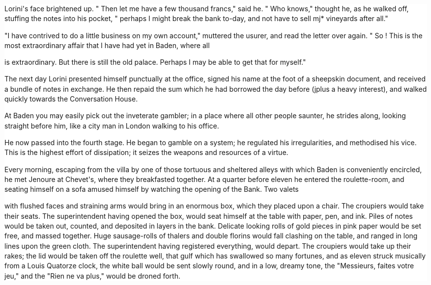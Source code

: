 
Lorini's face brightened up. " Then let me have
a few thousand francs," said he. " Who knows,"
thought he, as he walked off, stuffing the notes into
his pocket, " perhaps I might break the bank to-day,
and not have to sell mj* vineyards after all."


\"I have contrived to do a little business on my
own account," muttered the usurer, and read the
letter over again. " So ! This is the most
extraordinary affair that I have had yet in Baden, where all

is extraordinary. But there is still the old palace.
Perhaps I may be able to get that for myself."


The next day Lorini presented himself punctually
at the office, signed his name at the foot of a
sheepskin document, and received a bundle of notes in
exchange. He then repaid the sum which he had
borrowed the day before (jplus a heavy interest), and
walked quickly towards the Conversation House.


At Baden you may easily pick out the inveterate
gambler; in a place where all other people saunter,
he strides along, looking straight before him, like a
city man in London walking to his office.


He now passed into the fourth stage. He began
to gamble on a system; he regulated his
irregularities, and methodised his vice. This is the highest
effort of dissipation; it seizes the weapons and
resources of a virtue.


Every morning, escaping from the villa by one of
those tortuous and sheltered alleys with which
Baden is conveniently encircled, he met Jenoure at
Chevet's, where they breakfasted together. At a
quarter before eleven he entered the roulette-room,
and seating himself on a sofa amused himself by
watching the opening of the Bank. Two valets

with flushed faces and straining arms would bring
in an enormous box, which they placed upon a
chair. The croupiers would take their seats. The
superintendent having opened the box, would seat
himself at the table with paper, pen, and ink.
Piles of notes would be taken out, counted, and
deposited in layers in the bank. Delicate looking
rolls of gold pieces in pink paper would be set
free, and massed together. Huge sausage-rolls of
thalers and double florins would fall clashing on
the table, and ranged in long lines upon the green
cloth. The superintendent having registered
everything, would depart. The croupiers would take up
their rakes; the lid would be taken off the roulette
well, that gulf which has swallowed so many
fortunes, and as eleven struck musically from a Louis
Quatorze clock, the white ball would be sent slowly
round, and in a low, dreamy tone, the "Messieurs,
faites votre jeu," and the "Rien ne va plus," would
be droned forth.
